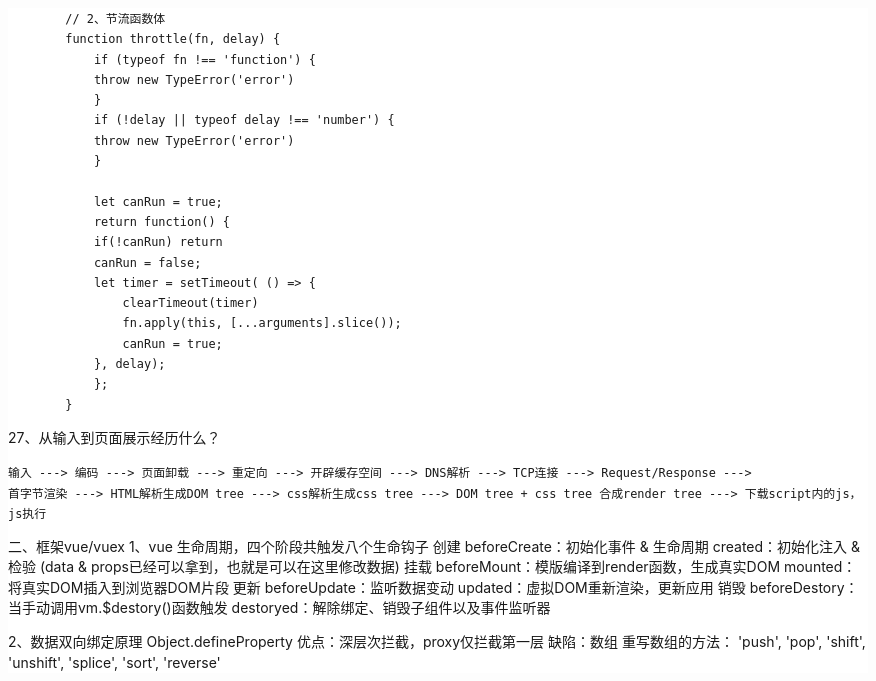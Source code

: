            // 2、节流函数体
            function throttle(fn, delay) {
                if (typeof fn !== 'function') {
                throw new TypeError('error')
                }
                if (!delay || typeof delay !== 'number') {
                throw new TypeError('error')
                }

                let canRun = true;
                return function() {
                if(!canRun) return
                canRun = false;
                let timer = setTimeout( () => {
                    clearTimeout(timer)
                    fn.apply(this, [...arguments].slice());
                    canRun = true;
                }, delay);
                };
            }

27、从输入到页面展示经历什么？

    输入 ---> 编码 ---> 页面卸载 ---> 重定向 ---> 开辟缓存空间 ---> DNS解析 ---> TCP连接 ---> Request/Response --->
    首字节渲染 ---> HTML解析生成DOM tree ---> css解析生成css tree ---> DOM tree + css tree 合成render tree ---> 下载script内的js，js执行



二、框架vue/vuex
1、vue 生命周期，四个阶段共触发八个生命钩子
    创建
        beforeCreate：初始化事件 & 生命周期
        created：初始化注入 & 检验 (data & props已经可以拿到，也就是可以在这里修改数据)
    挂载
        beforeMount：模版编译到render函数，生成真实DOM
        mounted：将真实DOM插入到浏览器DOM片段
    更新
        beforeUpdate：监听数据变动
        updated：虚拟DOM重新渲染，更新应用
    销毁
        beforeDestory：当手动调用vm.$destory()函数触发
        destoryed：解除绑定、销毁子组件以及事件监听器

2、数据双向绑定原理
    Object.defineProperty
    优点：深层次拦截，proxy仅拦截第一层
    缺陷：数组
    重写数组的方法：
                    'push',
                    'pop',
                    'shift',
                    'unshift',
                    'splice',
                    'sort',
                    'reverse'
